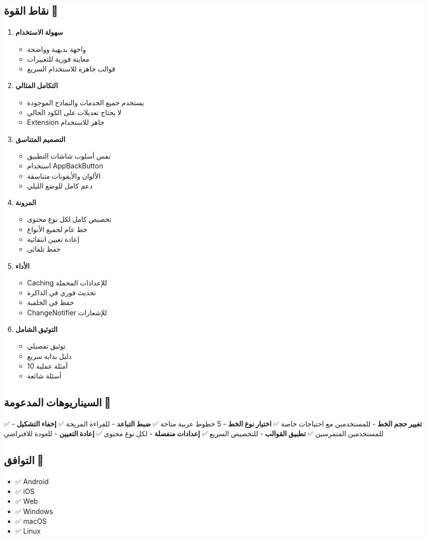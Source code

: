 ## نقاط القوة 💪

1. **سهولة الاستخدام**
   - واجهة بديهية وواضحة
   - معاينة فورية للتغييرات
   - قوالب جاهزة للاستخدام السريع

2. **التكامل المثالي**
   - يستخدم جميع الخدمات والنماذج الموجودة
   - لا يحتاج تعديلات على الكود الحالي
   - Extension جاهز للاستخدام

3. **التصميم المتناسق**
   - نفس أسلوب شاشات التطبيق
   - استخدام AppBackButton
   - الألوان والأيقونات متناسقة
   - دعم كامل للوضع الليلي

4. **المرونة**
   - تخصيص كامل لكل نوع محتوى
   - خط عام لجميع الأنواع
   - إعادة تعيين انتقائية
   - حفظ تلقائي

5. **الأداء**
   - Caching للإعدادات المحملة
   - تحديث فوري في الذاكرة
   - حفظ في الخلفية
   - ChangeNotifier للإشعارات

6. **التوثيق الشامل**
   - توثيق تفصيلي
   - دليل بداية سريع
   - 10 أمثلة عملية
   - أسئلة شائعة

## السيناريوهات المدعومة 🎯

✅ **تغيير حجم الخط** - للمستخدمين مع احتياجات خاصة
✅ **اختيار نوع الخط** - 5 خطوط عربية متاحة
✅ **ضبط التباعد** - للقراءة المريحة
✅ **إخفاء التشكيل** - للمستخدمين المتمرسين
✅ **تطبيق القوالب** - للتخصيص السريع
✅ **إعدادات منفصلة** - لكل نوع محتوى
✅ **إعادة التعيين** - للعودة للافتراضي

## التوافق 🔄

- ✅ Android
- ✅ iOS
- ✅ Web
- ✅ Windows
- ✅ macOS
- ✅ Linux
